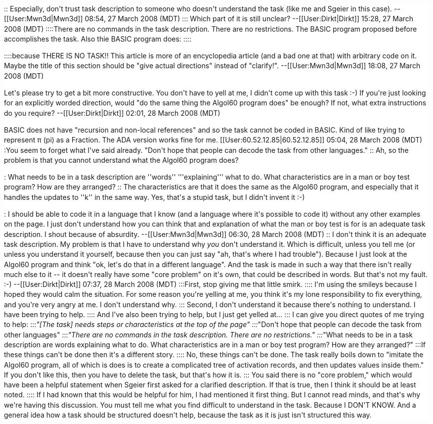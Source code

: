 :: Especially, don't trust task description to someone who doesn't understand the task (like me and Sgeier in this case). --[[User:Mwn3d|Mwn3d]] 08:54, 27 March 2008 (MDT)
::: Which part of it is still unclear? --[[User:Dirkt|Dirkt]] 15:28, 27 March 2008 (MDT)
::::There are no commands in the task description. There are no restrictions. The BASIC program proposed before accomplishes the task. Also thie BASIC program does:
::::
```txt


```

::::because THERE IS NO TASK!! This article is more of an encyclopedia article (and a bad one at that) with arbitrary code on it. Maybe the title of this section should be "give actual directions" instead of "clarify!". --[[User:Mwn3d|Mwn3d]] 18:08, 27 March 2008 (MDT)

Let's please try to get a bit more constructive. You don't have to yell at me, I didn't come up with this task :-) If you're just looking for an explicitly worded direction, would "do the same thing the Algol60 program does" be enough? If not, what extra instructions do you require? --[[User:Dirkt|Dirkt]] 02:01, 28 March 2008 (MDT)

BASIC does not have "recursion and non-local references" and so the task cannot be coded in BASIC.  Kind of like trying to represent π (pi) as a Fraction. The ADA version works fine for me.  [[User:60.52.12.85|60.52.12.85]] 05:04, 28 March 2008 (MDT)
:You seem to forget what I've said already. "Don't hope that people can decode the task from other languages."
:: Ah, so the problem is that you cannot understand what the Algol60 program does?

: What needs to be in a task description are ''words'' '''explaining''' what to do. What characteristics are in a man or boy test program? How are they arranged? 
:: The characteristics are that it does the same as the Algol60 program, and especially that it handles the updates to ''k'' in the same way. Yes, that's a stupid task, but I didn't invent it :-)

: I should be able to code it in a language that I know (and a language where it's possible to code it) without any other examples on the page. I just don't understand how you can think that and explanation of what the man or boy test is for is an adequate task description. I shout because of absurdity. --[[User:Mwn3d|Mwn3d]] 06:30, 28 March 2008 (MDT)
:: I don't think it is an adequate task description. My problem is that I have to understand why *you* don't understand it. Which is difficult, unless you tell me (or unless you understand it yourself, because then you can just say "ah, that's where I had trouble"). Because I just look at the Algol60 program and think "ok, let's do that in a different language". And the task is made in such a way that there isn't really much else to it -- it doesn't really have some "core problem" on it's own, that could be described in words. But that's not my fault. :-) --[[User:Dirkt|Dirkt]] 07:37, 28 March 2008 (MDT)
:::First, stop giving me that little smirk. 
:::: I'm using the smileys because I hoped they would calm the situation. For some reason you're yelling at me, you think it's my lone responsibility to fix everything, and you're very angry at me. I don't understand why.
::: Second, I don't understand it because there's nothing to understand. I have been trying to help. 
:::: And I've also been trying to help, but I just get yelled at...
::: I can give you direct quotes of me trying to help:
:::*"[The task] needs steps or characteristics at the top of the page"
:::*"Don't hope that people can decode the task from other languages"
:::*"There are no commands in the task description. There are no restrictions."
:::*"What needs to be in a task description are words explaining what to do. What characteristics are in a man or boy test program? How are they arranged?"
:::If these things can't be done then it's a different story. 
:::: No, these things can't be done. The task really boils down to "imitate the Algol60 program, all of which is does is to create a complicated tree of activation records, and then updates values inside them." If you don't like this, then you have to delete the task, but that's how it is.
::: You said there is no "core problem," which would have been a helpful statement when Sgeier first asked for a clarified description. If that is true, then I think it should be at least noted.
:::: If I had known that this would be helpful for him, I had mentioned it first thing. But I cannot read minds, and that's why we're having this discussion. You must tell me what you find difficult to understand in the task. Because I DON'T KNOW. And a general idea how a task should be structured doesn't help, because the task as it is just isn't structured this way.